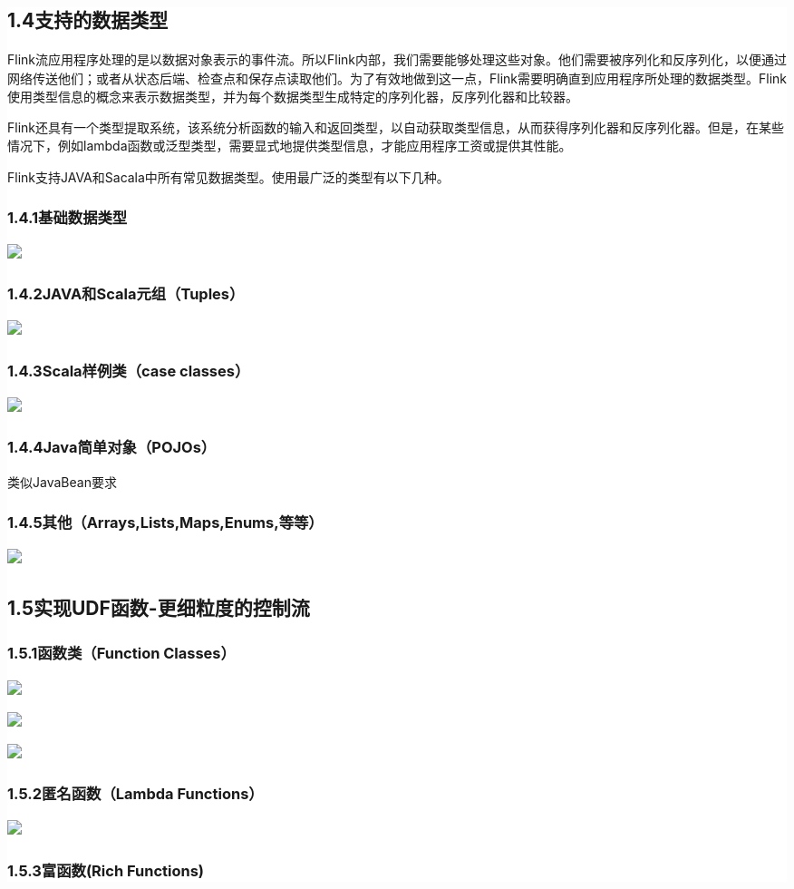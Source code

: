 ## 1.4支持的数据类型

​	Flink流应用程序处理的是以数据对象表示的事件流。所以Flink内部，我们需要能够处理这些对象。他们需要被序列化和反序列化，以便通过网络传送他们；或者从状态后端、检查点和保存点读取他们。为了有效地做到这一点，Flink需要明确直到应用程序所处理的数据类型。Flink使用类型信息的概念来表示数据类型，并为每个数据类型生成特定的序列化器，反序列化器和比较器。

​	Flink还具有一个类型提取系统，该系统分析函数的输入和返回类型，以自动获取类型信息，从而获得序列化器和反序列化器。但是，在某些情况下，例如lambda函数或泛型类型，需要显式地提供类型信息，才能应用程序工资或提供其性能。

​	Flink支持JAVA和Sacala中所有常见数据类型。使用最广泛的类型有以下几种。

### 1.4.1基础数据类型

![](/基础数据类型.png)



### 1.4.2JAVA和Scala元组（Tuples）

![](/元组类型.png)

### 1.4.3Scala样例类（case classes）

![](/Scaka样例.png)

### 1.4.4Java简单对象（POJOs）

类似JavaBean要求

### 1.4.5其他（Arrays,Lists,Maps,Enums,等等）

![](/其他数据类型.png)

## 1.5实现UDF函数-更细粒度的控制流

### 1.5.1函数类（Function Classes）

![](/UDF1.png)

![](/UDF2.png)

![](/UDF3.png)



### 1.5.2匿名函数（Lambda Functions）

![](/lambda.png)

### 1.5.3富函数(Rich Functions)
